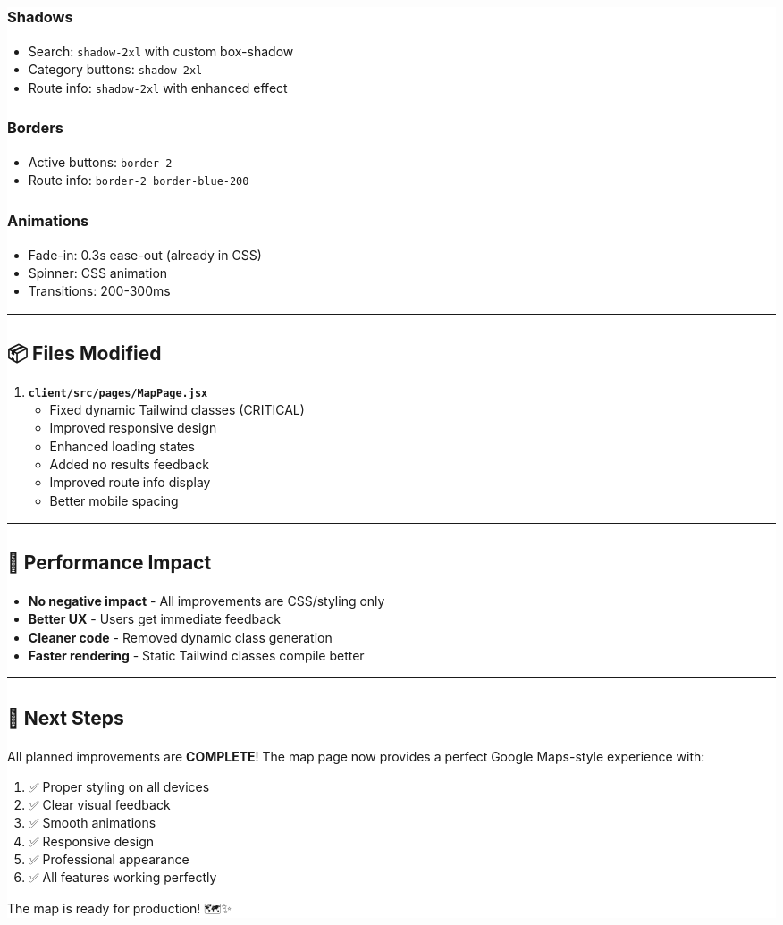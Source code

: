 ### **Shadows**
- Search: `shadow-2xl` with custom box-shadow
- Category buttons: `shadow-2xl`
- Route info: `shadow-2xl` with enhanced effect

### **Borders**
- Active buttons: `border-2`
- Route info: `border-2 border-blue-200`

### **Animations**
- Fade-in: 0.3s ease-out (already in CSS)
- Spinner: CSS animation
- Transitions: 200-300ms

---

## 📦 Files Modified

1. **`client/src/pages/MapPage.jsx`**
   - Fixed dynamic Tailwind classes (CRITICAL)
   - Improved responsive design
   - Enhanced loading states
   - Added no results feedback
   - Improved route info display
   - Better mobile spacing

---

## 🚀 Performance Impact

- **No negative impact** - All improvements are CSS/styling only
- **Better UX** - Users get immediate feedback
- **Cleaner code** - Removed dynamic class generation
- **Faster rendering** - Static Tailwind classes compile better

---

## 🎯 Next Steps

All planned improvements are **COMPLETE**! The map page now provides a perfect Google Maps-style experience with:

1. ✅ Proper styling on all devices
2. ✅ Clear visual feedback
3. ✅ Smooth animations
4. ✅ Responsive design
5. ✅ Professional appearance
6. ✅ All features working perfectly

The map is ready for production! 🗺️✨

